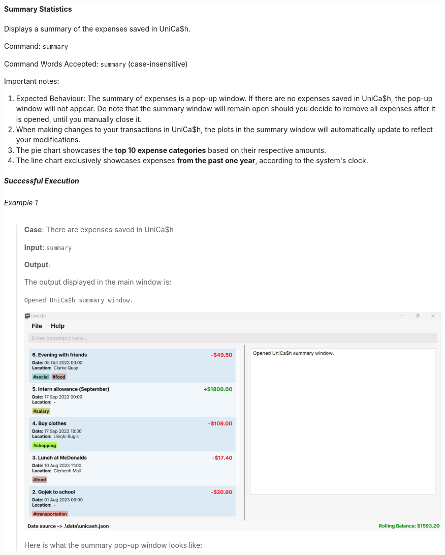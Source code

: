 #### Summary Statistics

Displays a summary of the expenses saved in UniCa$h.

Command: `summary`

Command Words Accepted: `summary` (case-insensitive)

Important notes:

1. Expected Behaviour: The summary of expenses is a pop-up window. If there are no expenses saved in UniCa$h, the pop-up
   window will not appear. Do note that the summary window will remain open should you decide to remove all expenses
   after it is opened, until you manually close it.
2. When making changes to your transactions in UniCa$h, the plots in the summary window will automatically update to
   reflect your modifications.
3. The pie chart showcases the **top 10 expense categories** based on their respective amounts.
4. The line chart exclusively showcases expenses **from the past one year**, according to the system's clock.

##### Successful Execution

###### Example 1

> **Case**: There are expenses saved in UniCa$h
>
> **Input**: `summary`
>
> **Output**:
>
> The output displayed in the main window is:
> ```
> Opened UniCa$h summary window.
> ```
>
> <img src="images/unicash/command-outputs/summary/summarySuccessOutput1.png" width="1000" />
>
> Here is what the summary pop-up window looks like:
>